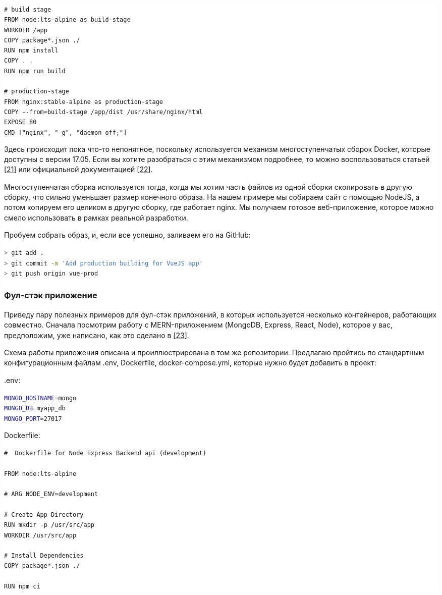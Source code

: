 ```Docker
# build stage
FROM node:lts-alpine as build-stage
WORKDIR /app
COPY package*.json ./
RUN npm install
COPY . .
RUN npm run build

# production-stage
FROM nginx:stable-alpine as production-stage
COPY --from=build-stage /app/dist /usr/share/nginx/html
EXPOSE 80
CMD ["nginx", "-g", "daemon off;"]
```

Здесь происходит пока что-то непонятное, поскольку используется механизм многоступенчатых сборок Docker, которые доступны с версии 17.05. Если вы хотите разобраться с этим механизмом подробнее, то можно воспользоваться статьей [[21](https://habr.com/ru/company/ruvds/blog/440658/)] или официальной документацией [[22](https://docs.docker.com/develop/develop-images/multistage-build/)].

Многоступенчатая сборка используется тогда, когда мы хотим часть файлов из одной сборки скопировать в другую сборку, что сильно уменьшает размер конечного образа. На нашем примере мы собираем сайт с помощью NodeJS, а потом копируем его целиком в другую сборку, где работает nginx. Мы получаем готовое веб-приложение, которое можно смело использовать в рамках реальной разработки.

Пробуем собрать образ, и, если все успешно, заливаем его на GitHub:

```bash
> git add .
> git commit -m 'Add production building for VueJS app'
> git push origin vue-prod
```

### Фул-стэк приложение
Приведу пару полезных примеров для фул-стэк приложений, в которых используется несколько контейнеров, работающих совместно. Сначала посмотрим работу с MERN-приложением (MongoDB, Express, React, Node), которое у вас, предположим, уже написано, как это сделано в [[23](https://dev.to/sujaykundu777/utilizing-the-power-of-docker-while-building-mern-apps-using-mern-docker-4olb)].

Схема работы приложения описана и проиллюстрирована в том же репозитории. Предлагаю пройтись по стандартным конфигурационным файлам .env, Dockerfile, docker-compose.yml, которые нужно будет добавить в проект:

.env:

```bash
MONGO_HOSTNAME=mongo
MONGO_DB=myapp_db
MONGO_PORT=27017
```

Dockerfile:

```Docker
#  Dockerfile for Node Express Backend api (development)

FROM node:lts-alpine

# ARG NODE_ENV=development

# Create App Directory
RUN mkdir -p /usr/src/app
WORKDIR /usr/src/app

# Install Dependencies
COPY package*.json ./

RUN npm ci
```